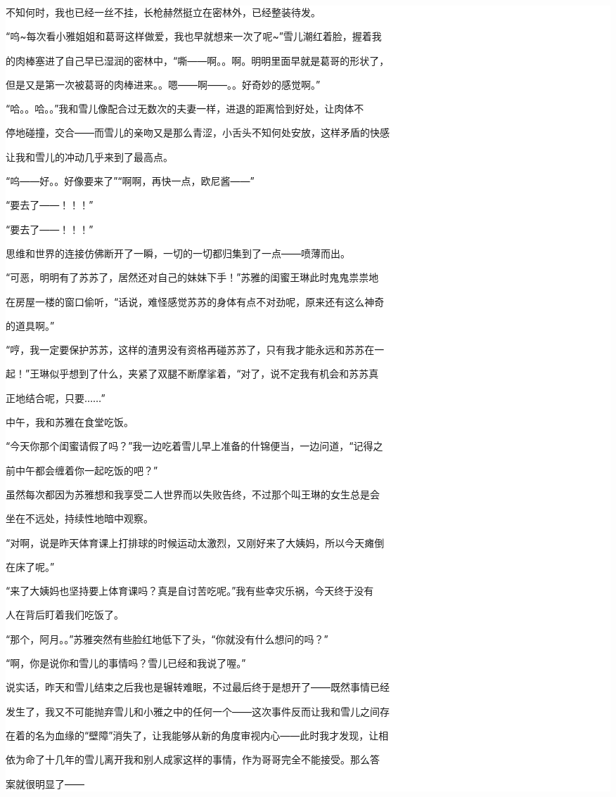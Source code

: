 不知何时，我也已经一丝不挂，长枪赫然挺立在密林外，已经整装待发。

“呜~每次看小雅姐姐和葛哥这样做爱，我也早就想来一次了呢~”雪儿潮红着脸，握着我

的肉棒塞进了自己早已湿润的密林中，“嘶——啊。。啊。明明里面早就是葛哥的形状了，

但是又是第一次被葛哥的肉棒进来。。嗯——啊——。。好奇妙的感觉啊。”

“哈。。哈。。”我和雪儿像配合过无数次的夫妻一样，进退的距离恰到好处，让肉体不

停地碰撞，交合——而雪儿的亲吻又是那么青涩，小舌头不知何处安放，这样矛盾的快感

让我和雪儿的冲动几乎来到了最高点。

“呜——好。。好像要来了”“啊啊，再快一点，欧尼酱——”

“要去了——！！！”

“要去了——！！！”

思维和世界的连接仿佛断开了一瞬，一切的一切都归集到了一点——喷薄而出。

“可恶，明明有了苏苏了，居然还对自己的妹妹下手！”苏雅的闺蜜王琳此时鬼鬼祟祟地

在房屋一楼的窗口偷听，“话说，难怪感觉苏苏的身体有点不对劲呢，原来还有这么神奇

的道具啊。”

“哼，我一定要保护苏苏，这样的渣男没有资格再碰苏苏了，只有我才能永远和苏苏在一

起！”王琳似乎想到了什么，夹紧了双腿不断摩挲着，“对了，说不定我有机会和苏苏真

正地结合呢，只要……”

中午，我和苏雅在食堂吃饭。

“今天你那个闺蜜请假了吗？”我一边吃着雪儿早上准备的什锦便当，一边问道，“记得之

前中午都会缠着你一起吃饭的吧？”

虽然每次都因为苏雅想和我享受二人世界而以失败告终，不过那个叫王琳的女生总是会

坐在不远处，持续性地暗中观察。

“对啊，说是昨天体育课上打排球的时候运动太激烈，又刚好来了大姨妈，所以今天瘫倒

在床了呢。”

“来了大姨妈也坚持要上体育课吗？真是自讨苦吃呢。”我有些幸灾乐祸，今天终于没有

人在背后盯着我们吃饭了。

“那个，阿月。。”苏雅突然有些脸红地低下了头，“你就没有什么想问的吗？”

“啊，你是说你和雪儿的事情吗？雪儿已经和我说了喔。”

说实话，昨天和雪儿结束之后我也是辗转难眠，不过最后终于是想开了——既然事情已经

发生了，我又不可能抛弃雪儿和小雅之中的任何一个——这次事件反而让我和雪儿之间存

在着的名为血缘的“壁障”消失了，让我能够从新的角度审视内心——此时我才发现，让相

依为命了十几年的雪儿离开我和别人成家这样的事情，作为哥哥完全不能接受。那么答

案就很明显了——
